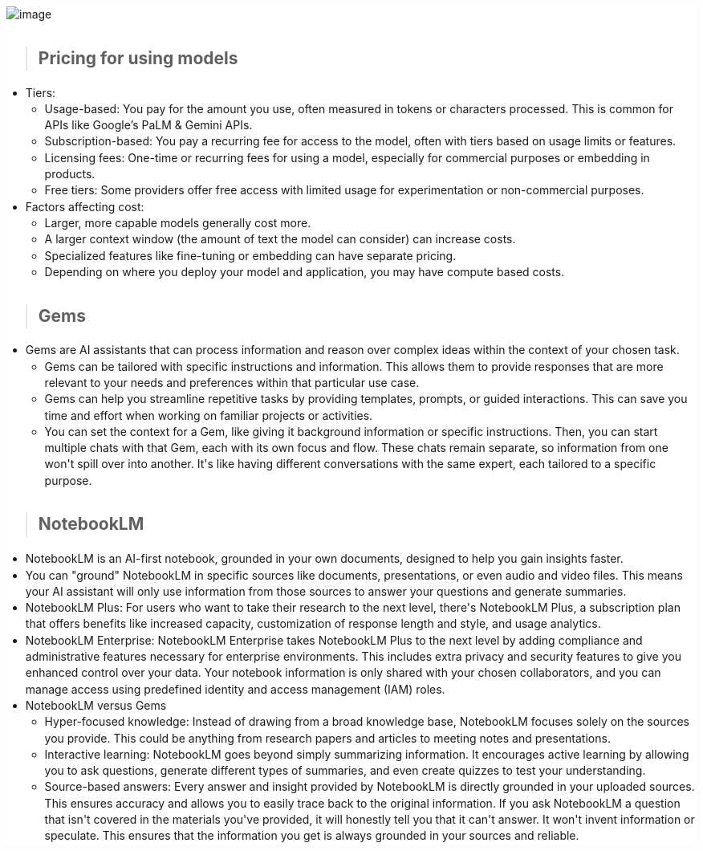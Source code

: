   ![image](https://github.com/user-attachments/assets/1284c20d-d811-45ea-9d37-0d5e37902d44)



> ## Pricing for using models
- Tiers:
  - Usage-based: You pay for the amount you use, often measured in tokens or characters processed. This is common for APIs like Google’s PaLM & Gemini APIs.
  - Subscription-based: You pay a recurring fee for access to the model, often with tiers based on usage limits or features.
  - Licensing fees: One-time or recurring fees for using a model, especially for commercial purposes or embedding in products.
  - Free tiers: Some providers offer free access with limited usage for experimentation or non-commercial purposes.
- Factors affecting cost:
  - Larger, more capable models generally cost more.
  - A larger context window (the amount of text the model can consider) can increase costs.
  - Specialized features like fine-tuning or embedding can have separate pricing.
  - Depending on where you deploy your model and application, you may have compute based costs.


> ## Gems
- Gems are AI assistants that can process information and reason over complex ideas within the context of your chosen task.
  - Gems can be tailored with specific instructions and information. This allows them to provide responses that are more relevant to your needs and preferences within that particular use case.
  - Gems can help you streamline repetitive tasks by providing templates, prompts, or guided interactions. This can save you time and effort when working on familiar projects or activities.
  - You can set the context for a Gem, like giving it background information or specific instructions. Then, you can start multiple chats with that Gem, each with its own focus and flow. These chats remain separate, so information from one won't spill over into another. It's like having different conversations with the same expert, each tailored to a specific purpose.


> ## NotebookLM
- NotebookLM is an AI-first notebook, grounded in your own documents, designed to help you gain insights faster.
- You can "ground" NotebookLM in specific sources like documents, presentations, or even audio and video files. This means your AI assistant will only use information from those sources to answer your questions and generate summaries.
- NotebookLM Plus: For users who want to take their research to the next level, there's NotebookLM Plus, a subscription plan that offers benefits like increased capacity, customization of response length and style, and usage analytics.
- NotebookLM Enterprise: NotebookLM Enterprise takes NotebookLM Plus to the next level by adding compliance and administrative features necessary for enterprise environments. This includes extra privacy and security features to give you enhanced control over your data. Your notebook information is only shared with your chosen collaborators, and you can manage access using predefined identity and access management (IAM) roles.
- NotebookLM versus Gems
  - Hyper-focused knowledge: Instead of drawing from a broad knowledge base, NotebookLM focuses solely on the sources you provide. This could be anything from research papers and articles to meeting notes and presentations.
  - Interactive learning: NotebookLM goes beyond simply summarizing information. It encourages active learning by allowing you to ask questions, generate different types of summaries, and even create quizzes to test your understanding.
  - Source-based answers: Every answer and insight provided by NotebookLM is directly grounded in your uploaded sources. This ensures accuracy and allows you to easily trace back to the original information. If you ask NotebookLM a question that isn't covered in the materials you've provided, it will honestly tell you that it can't answer. It won't invent information or speculate. This ensures that the information you get is always grounded in your sources and reliable.
 